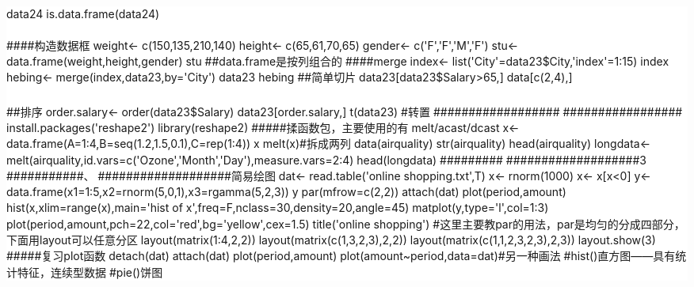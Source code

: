 data24
is.data.frame(data24)
####
####构造数据框
weight<- c(150,135,210,140)
height<- c(65,61,70,65)
gender<- c('F','F','M','F')
stu<- data.frame(weight,height,gender)
stu   ##data.frame是按列组合的
####merge
index<- list('City'=data23$City,'index'=1:15)
index
hebing<- merge(index,data23,by='City')
data23
hebing
##简单切片
data23[data23$Salary>65,]
data[c(2,4),]
###
##排序
order.salary<- order(data23$Salary)
data23[order.salary,]
t(data23)  #转置
##################
#################
install.packages('reshape2')
library(reshape2)
#####揉函数包，主要使用的有 melt/acast/dcast
x<- data.frame(A=1:4,B=seq(1.2,1.5,0.1),C=rep(1:4))
x
melt(x)#拆成两列
data(airquality)
str(airquality)
head(airquality)
longdata<- melt(airquality,id.vars=c('Ozone','Month','Day'),measure.vars=2:4)
head(longdata)
#########
###################3
###########、
###################简易绘图
dat<- read.table('online shopping.txt',T)
x<- rnorm(1000)
x<- x[x<0]
y<- data.frame(x1=1:5,x2=rnorm(5,0,1),x3=rgamma(5,2,3))
y
par(mfrow=c(2,2))
attach(dat)
plot(period,amount)
hist(x,xlim=range(x),main='hist of x',freq=F,nclass=30,density=20,angle=45)
matplot(y,type='l',col=1:3)
plot(period,amount,pch=22,col='red',bg='yellow',cex=1.5)
title('online shopping')
#这里主要教par的用法，par是均匀的分成四部分，下面用layout可以任意分区
layout(matrix(1:4,2,2))
layout(matrix(c(1,3,2,3),2,2))
layout(matrix(c(1,1,2,3,2,3),2,3))
layout.show(3)
#####复习plot函数
detach(dat)
attach(dat)
plot(period,amount)
plot(amount~period,data=dat)#另一种画法
#hist()直方图——具有统计特征，连续型数据
#pie()饼图